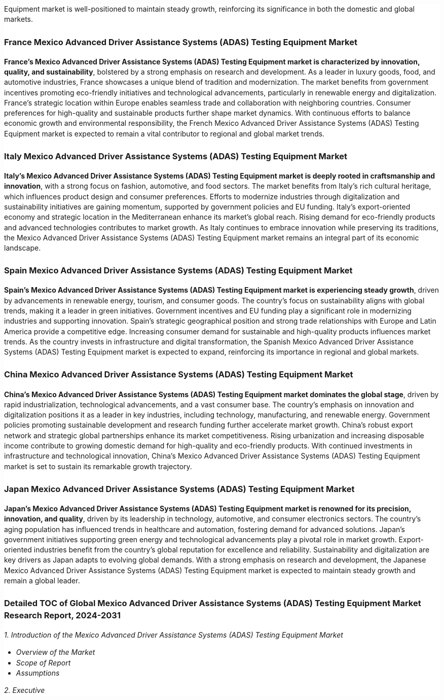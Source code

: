 Equipment market is well-positioned to maintain steady growth, reinforcing its significance in both the domestic and global markets.</p><h3><strong>France Mexico Advanced Driver Assistance Systems (ADAS) Testing Equipment Market</strong></h3><p><strong>France&rsquo;s Mexico Advanced Driver Assistance Systems (ADAS) Testing Equipment market is characterized by innovation, quality, and sustainability</strong>, bolstered by a strong emphasis on research and development. As a leader in luxury goods, food, and automotive industries, France showcases a unique blend of tradition and modernization. The market benefits from government incentives promoting eco-friendly initiatives and technological advancements, particularly in renewable energy and digitalization. France&rsquo;s strategic location within Europe enables seamless trade and collaboration with neighboring countries. Consumer preferences for high-quality and sustainable products further shape market dynamics. With continuous efforts to balance economic growth and environmental responsibility, the French Mexico Advanced Driver Assistance Systems (ADAS) Testing Equipment market is expected to remain a vital contributor to regional and global market trends.</p><h3><strong>Italy Mexico Advanced Driver Assistance Systems (ADAS) Testing Equipment Market</strong></h3><p><strong>Italy&rsquo;s Mexico Advanced Driver Assistance Systems (ADAS) Testing Equipment market is deeply rooted in craftsmanship and innovation</strong>, with a strong focus on fashion, automotive, and food sectors. The market benefits from Italy&rsquo;s rich cultural heritage, which influences product design and consumer preferences. Efforts to modernize industries through digitalization and sustainability initiatives are gaining momentum, supported by government policies and EU funding. Italy&rsquo;s export-oriented economy and strategic location in the Mediterranean enhance its market&rsquo;s global reach. Rising demand for eco-friendly products and advanced technologies contributes to market growth. As Italy continues to embrace innovation while preserving its traditions, the Mexico Advanced Driver Assistance Systems (ADAS) Testing Equipment market remains an integral part of its economic landscape.</p><h3><strong>Spain Mexico Advanced Driver Assistance Systems (ADAS) Testing Equipment Market</strong></h3><p><strong>Spain&rsquo;s Mexico Advanced Driver Assistance Systems (ADAS) Testing Equipment market is experiencing steady growth</strong>, driven by advancements in renewable energy, tourism, and consumer goods. The country&rsquo;s focus on sustainability aligns with global trends, making it a leader in green initiatives. Government incentives and EU funding play a significant role in modernizing industries and supporting innovation. Spain&rsquo;s strategic geographical position and strong trade relationships with Europe and Latin America provide a competitive edge. Increasing consumer demand for sustainable and high-quality products influences market trends. As the country invests in infrastructure and digital transformation, the Spanish Mexico Advanced Driver Assistance Systems (ADAS) Testing Equipment market is expected to expand, reinforcing its importance in regional and global markets.</p><h3><strong>China Mexico Advanced Driver Assistance Systems (ADAS) Testing Equipment Market</strong></h3><p><strong>China&rsquo;s Mexico Advanced Driver Assistance Systems (ADAS) Testing Equipment market dominates the global stage</strong>, driven by rapid industrialization, technological advancements, and a vast consumer base. The country&rsquo;s emphasis on innovation and digitalization positions it as a leader in key industries, including technology, manufacturing, and renewable energy. Government policies promoting sustainable development and research funding further accelerate market growth. China&rsquo;s robust export network and strategic global partnerships enhance its market competitiveness. Rising urbanization and increasing disposable income contribute to growing domestic demand for high-quality and eco-friendly products. With continued investments in infrastructure and technological innovation, China&rsquo;s Mexico Advanced Driver Assistance Systems (ADAS) Testing Equipment market is set to sustain its remarkable growth trajectory.</p><h3><strong>Japan Mexico Advanced Driver Assistance Systems (ADAS) Testing Equipment Market</strong></h3><p><strong>Japan&rsquo;s Mexico Advanced Driver Assistance Systems (ADAS) Testing Equipment market is renowned for its precision, innovation, and quality</strong>, driven by its leadership in technology, automotive, and consumer electronics sectors. The country&rsquo;s aging population has influenced trends in healthcare and automation, fostering demand for advanced solutions. Japan&rsquo;s government initiatives supporting green energy and technological advancements play a pivotal role in market growth. Export-oriented industries benefit from the country&rsquo;s global reputation for excellence and reliability. Sustainability and digitalization are key drivers as Japan adapts to evolving global demands. With a strong emphasis on research and development, the Japanese Mexico Advanced Driver Assistance Systems (ADAS) Testing Equipment market is expected to maintain steady growth and remain a global leader.</p><h3><span class="">Detailed TOC of Global Mexico Advanced Driver Assistance Systems (ADAS) Testing Equipment Market Research Report, 2024-2031</span></h3><p><em><span class="font-[700]">1. Introduction of the Mexico Advanced Driver Assistance Systems (ADAS) Testing Equipment Market</span></em></p><ul><li><em><span class="">Overview of the Market</span></em></li><li><em><span class="">Scope of Report</span></em></li><li><em><span class="">Assumptions</span></em></li></ul><p><em><span class="font-[700]">2. Executive